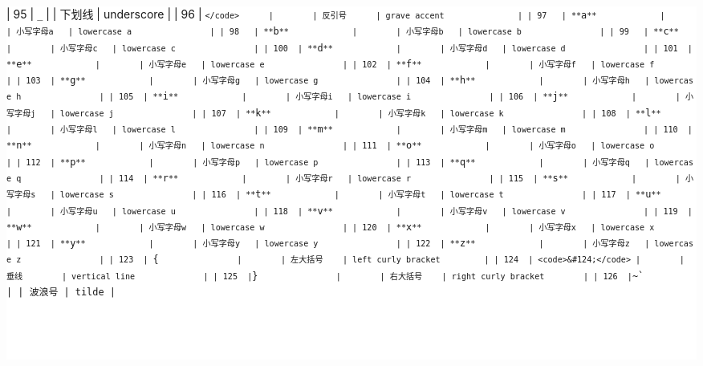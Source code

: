| 95   | `_`                 |        | 下划线      | underscore                 |
| 96   | <code>`</code>      |        | 反引号      | grave accent               |
| 97   | **`a`**             |        | 小写字母a   | lowercase a                |
| 98   | **`b`**             |        | 小写字母b   | lowercase b                |
| 99   | **`c`**             |        | 小写字母c   | lowercase c                |
| 100  | **`d`**             |        | 小写字母d   | lowercase d                |
| 101  | **`e`**             |        | 小写字母e   | lowercase e                |
| 102  | **`f`**             |        | 小写字母f   | lowercase f                |
| 103  | **`g`**             |        | 小写字母g   | lowercase g                |
| 104  | **`h`**             |        | 小写字母h   | lowercase h                |
| 105  | **`i`**             |        | 小写字母i   | lowercase i                |
| 106  | **`j`**             |        | 小写字母j   | lowercase j                |
| 107  | **`k`**             |        | 小写字母k   | lowercase k                |
| 108  | **`l`**             |        | 小写字母l   | lowercase l                |
| 109  | **`m`**             |        | 小写字母m   | lowercase m                |
| 110  | **`n`**             |        | 小写字母n   | lowercase n                |
| 111  | **`o`**             |        | 小写字母o   | lowercase o                |
| 112  | **`p`**             |        | 小写字母p   | lowercase p                |
| 113  | **`q`**             |        | 小写字母q   | lowercase q                |
| 114  | **`r`**             |        | 小写字母r   | lowercase r                |
| 115  | **`s`**             |        | 小写字母s   | lowercase s                |
| 116  | **`t`**             |        | 小写字母t   | lowercase t                |
| 117  | **`u`**             |        | 小写字母u   | lowercase u                |
| 118  | **`v`**             |        | 小写字母v   | lowercase v                |
| 119  | **`w`**             |        | 小写字母w   | lowercase w                |
| 120  | **`x`**             |        | 小写字母x   | lowercase x                |
| 121  | **`y`**             |        | 小写字母y   | lowercase y                |
| 122  | **`z`**             |        | 小写字母z   | lowercase z                |
| 123  | `{`                 |        | 左大括号    | left curly bracket         |
| 124  | <code>&#124;</code> |        | 垂线        | vertical line              |
| 125  | `}`                 |        | 右大括号    | right curly bracket        |
| 126  | `~`                 |        | 波浪号      | tilde                      |
